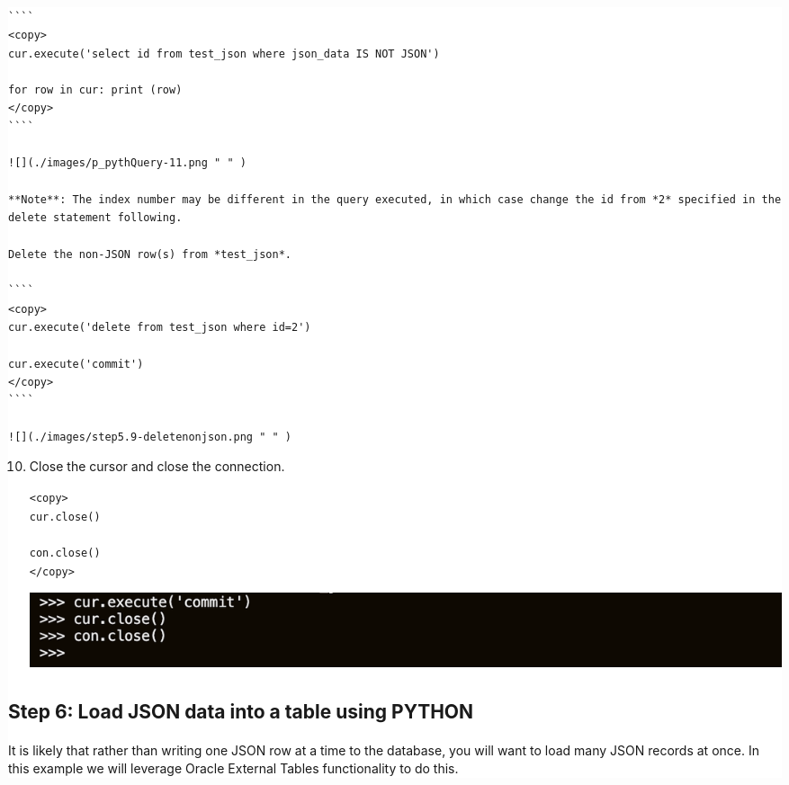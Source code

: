     ````
    <copy>
    cur.execute('select id from test_json where json_data IS NOT JSON')

    for row in cur: print (row)
    </copy>
    ````

    ![](./images/p_pythQuery-11.png " " )

    **Note**: The index number may be different in the query executed, in which case change the id from *2* specified in the delete statement following.

    Delete the non-JSON row(s) from *test_json*.

    ````
    <copy>
    cur.execute('delete from test_json where id=2')

    cur.execute('commit')
    </copy>
    ````

    ![](./images/step5.9-deletenonjson.png " " )

10. Close the cursor and close the connection.

    ````
    <copy>
    cur.close()

    con.close()
    </copy>
    ````

    ![](./images/step5.10-conclose.png " " )

## Step 6: Load JSON data into a table using PYTHON

It is likely that rather than writing one JSON row at a time to the database, you will want to load many JSON records at once. In this example we will leverage Oracle External Tables functionality to do this.
